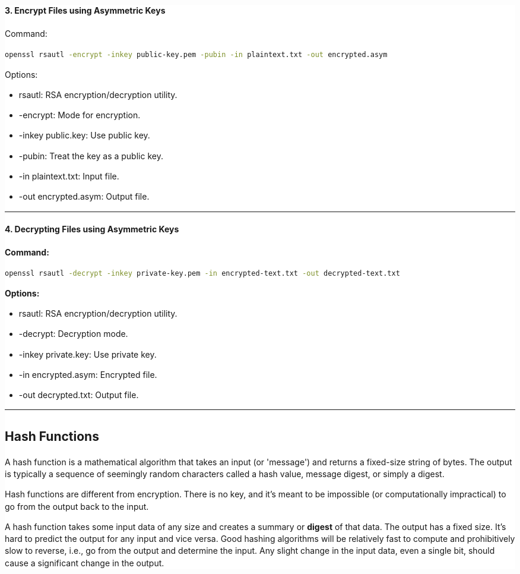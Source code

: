 
#### 3. Encrypt Files using Asymmetric Keys

Command:

```bash
openssl rsautl -encrypt -inkey public-key.pem -pubin -in plaintext.txt -out encrypted.asym
```

Options:

- rsautl: RSA encryption/decryption utility.
  
- -encrypt: Mode for encryption.
  
- -inkey public.key: Use public key.
  
- -pubin: Treat the key as a public key.
  
- -in plaintext.txt: Input file.
  
- -out encrypted.asym: Output file.

---

#### 4. Decrypting Files using Asymmetric Keys


**Command:**

```bash
openssl rsautl -decrypt -inkey private-key.pem -in encrypted-text.txt -out decrypted-text.txt
```

**Options:**

- rsautl: RSA encryption/decryption utility.

- -decrypt: Decryption mode.
  
- -inkey private.key: Use private key.
  
- -in encrypted.asym: Encrypted file.
  
- -out decrypted.txt: Output file.


----
## Hash Functions

A hash function is a mathematical algorithm that takes an input (or 'message') and returns a fixed-size string of bytes. The output is typically a sequence of seemingly random characters called a hash value, message digest, or simply a digest.

Hash functions are different from encryption. There is no key, and it’s meant to be impossible (or computationally impractical) to go from the output back to the input.

A hash function takes some input data of any size and creates a summary or **digest** of that data. The output has a fixed size. It’s hard to predict the output for any input and vice versa. Good hashing algorithms will be relatively fast to compute and prohibitively slow to reverse, i.e., go from the output and determine the input. Any slight change in the input data, even a single bit, should cause a significant change in the output.
